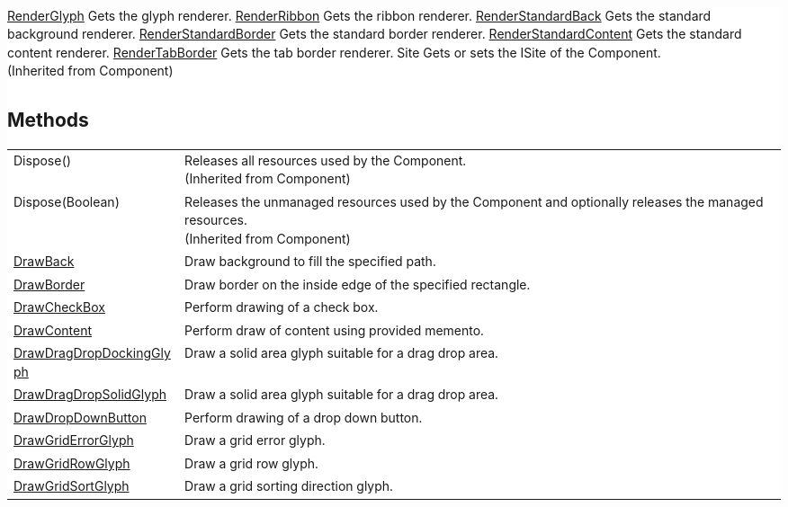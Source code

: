 <tr>
<td><a href="49103901-7488-3c93-de85-8e71196c2c01.md">RenderGlyph</a></td>
<td>Gets the glyph renderer.</td></tr>
<tr>
<td><a href="0a712e52-0145-65ba-066b-aaac28f129f0.md">RenderRibbon</a></td>
<td>Gets the ribbon renderer.</td></tr>
<tr>
<td><a href="eebf4cb5-6263-46ee-3e1e-e49379246d90.md">RenderStandardBack</a></td>
<td>Gets the standard background renderer.</td></tr>
<tr>
<td><a href="26e6ac21-23cb-18aa-659a-477c982951bc.md">RenderStandardBorder</a></td>
<td>Gets the standard border renderer.</td></tr>
<tr>
<td><a href="2929f2b7-c927-38f6-cdb5-5ff08ba338b6.md">RenderStandardContent</a></td>
<td>Gets the standard content renderer.</td></tr>
<tr>
<td><a href="20645369-c416-c079-e71e-6e6a5e02cd11.md">RenderTabBorder</a></td>
<td>Gets the tab border renderer.</td></tr>
<tr>
<td>Site</td>
<td>Gets or sets the ISite of the Component.<br />(Inherited from Component)</td></tr>
</table>

## Methods
<table>
<tr>
<td>Dispose()</td>
<td>Releases all resources used by the Component.<br />(Inherited from Component)</td></tr>
<tr>
<td>Dispose(Boolean)</td>
<td>Releases the unmanaged resources used by the Component and optionally releases the managed resources.<br />(Inherited from Component)</td></tr>
<tr>
<td><a href="6054298d-2d95-4d75-4d0b-c101ca991bc9.md">DrawBack</a></td>
<td>Draw background to fill the specified path.</td></tr>
<tr>
<td><a href="bd966e5f-0fc7-2fd4-efcf-c69efc49edae.md">DrawBorder</a></td>
<td>Draw border on the inside edge of the specified rectangle.</td></tr>
<tr>
<td><a href="da435245-01a6-317a-5617-4aae2b214320.md">DrawCheckBox</a></td>
<td>Perform drawing of a check box.</td></tr>
<tr>
<td><a href="a42b383d-854c-2842-f470-49280952608a.md">DrawContent</a></td>
<td>Perform draw of content using provided memento.</td></tr>
<tr>
<td><a href="78dead3b-d542-4c83-82c0-69b8953c6ce6.md">DrawDragDropDockingGlyph</a></td>
<td>Draw a solid area glyph suitable for a drag drop area.</td></tr>
<tr>
<td><a href="23b6f062-c564-1fc0-64db-7e83e27a9e5e.md">DrawDragDropSolidGlyph</a></td>
<td>Draw a solid area glyph suitable for a drag drop area.</td></tr>
<tr>
<td><a href="56f9996a-3aca-7f31-4a1f-1dda4b5a78ad.md">DrawDropDownButton</a></td>
<td>Perform drawing of a drop down button.</td></tr>
<tr>
<td><a href="fca18186-73bc-4818-7f51-96d702e5c57c.md">DrawGridErrorGlyph</a></td>
<td>Draw a grid error glyph.</td></tr>
<tr>
<td><a href="1b175036-023d-3957-0573-20911239915a.md">DrawGridRowGlyph</a></td>
<td>Draw a grid row glyph.</td></tr>
<tr>
<td><a href="b52a313c-bc3c-730d-64d3-dbd5663e71cf.md">DrawGridSortGlyph</a></td>
<td>Draw a grid sorting direction glyph.</td></tr>
<tr>